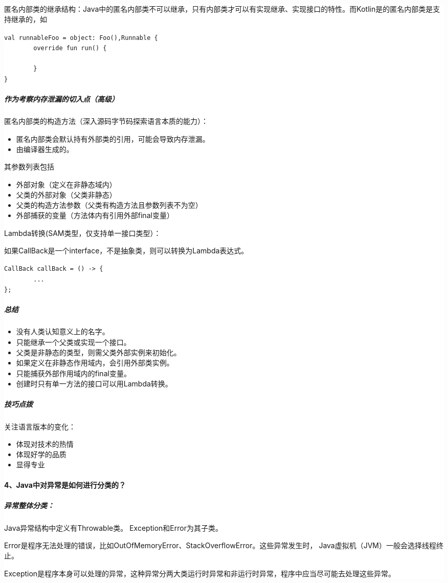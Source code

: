 匿名内部类的继承结构：Java中的匿名内部类不可以继承，只有内部类才可以有实现继承、实现接口的特性。而Kotlin是的匿名内部类是支持继承的，如
    
    val runnableFoo = object: Foo(),Runnable { 
            override fun run() { 
            
            } 
    }
    
    
##### 作为考察内存泄漏的切入点（高级）

匿名内部类的构造方法（深入源码字节码探索语言本质的能力）：

- 匿名内部类会默认持有外部类的引用，可能会导致内存泄漏。
- 由编译器生成的。

其参数列表包括

- 外部对象（定义在非静态域内）
- 父类的外部对象（父类非静态）
- 父类的构造方法参数（父类有构造方法且参数列表不为空）
- 外部捕获的变量（方法体内有引用外部final变量）

Lambda转换(SAM类型，仅支持单一接口类型）：

如果CallBack是一个interface，不是抽象类，则可以转换为Lambda表达式。
    
    CallBack callBack = () -> { 
            ... 
    };
    
    
##### 总结

- 没有人类认知意义上的名字。
- 只能继承一个父类或实现一个接口。
- 父类是非静态的类型，则需父类外部实例来初始化。
- 如果定义在非静态作用域内，会引用外部类实例。
- 只能捕获外部作用域内的final变量。
- 创建时只有单一方法的接口可以用Lambda转换。

##### 技巧点拨

关注语言版本的变化：

- 体现对技术的热情
- 体现好学的品质
- 显得专业


#### 4、Java中对异常是如何进行分类的？

##### 异常整体分类：

Java异常结构中定义有Throwable类。 Exception和Error为其子类。

Error是程序无法处理的错误，比如OutOfMemoryError、StackOverflowError。这些异常发生时， Java虚拟机（JVM）一般会选择线程终止。

Exception是程序本身可以处理的异常，这种异常分两大类运行时异常和非运行时异常，程序中应当尽可能去处理这些异常。
